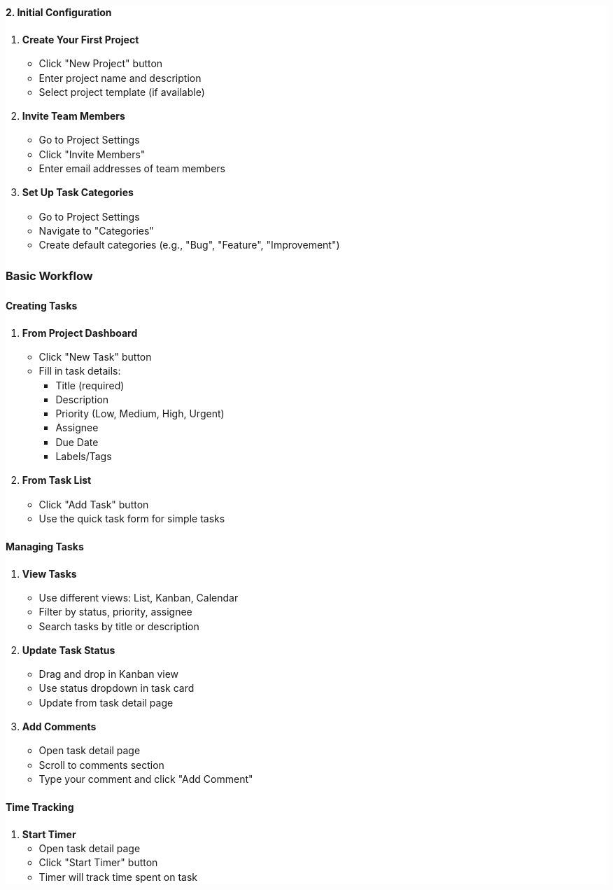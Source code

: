 #### 2. Initial Configuration

1. **Create Your First Project**
   - Click "New Project" button
   - Enter project name and description
   - Select project template (if available)

2. **Invite Team Members**
   - Go to Project Settings
   - Click "Invite Members"
   - Enter email addresses of team members

3. **Set Up Task Categories**
   - Go to Project Settings
   - Navigate to "Categories"
   - Create default categories (e.g., "Bug", "Feature", "Improvement")

### Basic Workflow

#### Creating Tasks

1. **From Project Dashboard**
   - Click "New Task" button
   - Fill in task details:
     - Title (required)
     - Description
     - Priority (Low, Medium, High, Urgent)
     - Assignee
     - Due Date
     - Labels/Tags

2. **From Task List**
   - Click "Add Task" button
   - Use the quick task form for simple tasks

#### Managing Tasks

1. **View Tasks**
   - Use different views: List, Kanban, Calendar
   - Filter by status, priority, assignee
   - Search tasks by title or description

2. **Update Task Status**
   - Drag and drop in Kanban view
   - Use status dropdown in task card
   - Update from task detail page

3. **Add Comments**
   - Open task detail page
   - Scroll to comments section
   - Type your comment and click "Add Comment"

#### Time Tracking

1. **Start Timer**
   - Open task detail page
   - Click "Start Timer" button
   - Timer will track time spent on task

